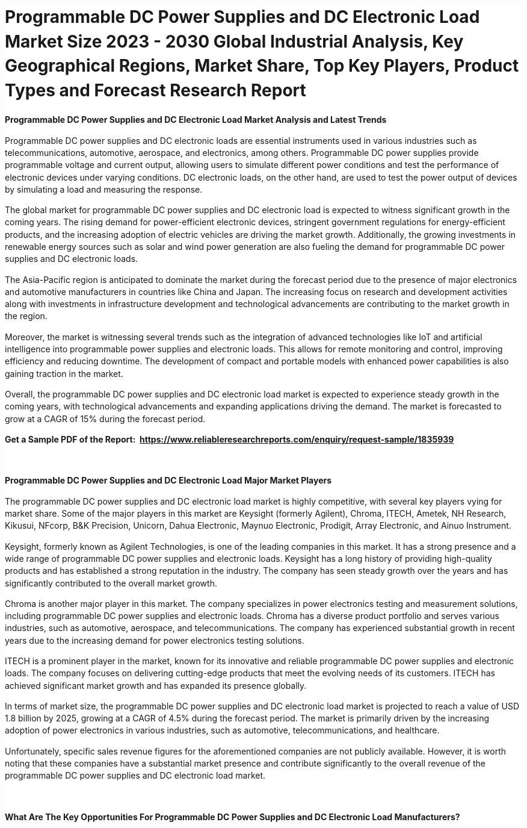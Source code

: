 <p><h1>Programmable DC Power Supplies and DC Electronic Load Market Size 2023 - 2030 Global Industrial Analysis, Key Geographical Regions, Market Share, Top Key Players, Product Types and Forecast Research Report</h1></p><p><strong>Programmable DC Power Supplies and DC Electronic Load Market Analysis and Latest Trends</strong></p>
<p><p>Programmable DC power supplies and DC electronic loads are essential instruments used in various industries such as telecommunications, automotive, aerospace, and electronics, among others. Programmable DC power supplies provide programmable voltage and current output, allowing users to simulate different power conditions and test the performance of electronic devices under varying conditions. DC electronic loads, on the other hand, are used to test the power output of devices by simulating a load and measuring the response.</p><p>The global market for programmable DC power supplies and DC electronic load is expected to witness significant growth in the coming years. The rising demand for power-efficient electronic devices, stringent government regulations for energy-efficient products, and the increasing adoption of electric vehicles are driving the market growth. Additionally, the growing investments in renewable energy sources such as solar and wind power generation are also fueling the demand for programmable DC power supplies and DC electronic loads.</p><p>The Asia-Pacific region is anticipated to dominate the market during the forecast period due to the presence of major electronics and automotive manufacturers in countries like China and Japan. The increasing focus on research and development activities along with investments in infrastructure development and technological advancements are contributing to the market growth in the region.</p><p>Moreover, the market is witnessing several trends such as the integration of advanced technologies like IoT and artificial intelligence into programmable power supplies and electronic loads. This allows for remote monitoring and control, improving efficiency and reducing downtime. The development of compact and portable models with enhanced power capabilities is also gaining traction in the market.</p><p>Overall, the programmable DC power supplies and DC electronic load market is expected to experience steady growth in the coming years, with technological advancements and expanding applications driving the demand. The market is forecasted to grow at a CAGR of 15% during the forecast period.</p></p>
<p><strong>Get a Sample PDF of the Report:&nbsp; <a href="https://www.reliableresearchreports.com/enquiry/request-sample/1835939">https://www.reliableresearchreports.com/enquiry/request-sample/1835939</a></strong></p>
<p>&nbsp;</p>
<p><strong>Programmable DC Power Supplies and DC Electronic Load Major Market Players</strong></p>
<p><p>The programmable DC power supplies and DC electronic load market is highly competitive, with several key players vying for market share. Some of the major players in this market are Keysight (formerly Agilent), Chroma, ITECH, Ametek, NH Research, Kikusui, NFcorp, B&K Precision, Unicorn, Dahua Electronic, Maynuo Electronic, Prodigit, Array Electronic, and Ainuo Instrument.</p><p>Keysight, formerly known as Agilent Technologies, is one of the leading companies in this market. It has a strong presence and a wide range of programmable DC power supplies and electronic loads. Keysight has a long history of providing high-quality products and has established a strong reputation in the industry. The company has seen steady growth over the years and has significantly contributed to the overall market growth.</p><p>Chroma is another major player in this market. The company specializes in power electronics testing and measurement solutions, including programmable DC power supplies and electronic loads. Chroma has a diverse product portfolio and serves various industries, such as automotive, aerospace, and telecommunications. The company has experienced substantial growth in recent years due to the increasing demand for power electronics testing solutions.</p><p>ITECH is a prominent player in the market, known for its innovative and reliable programmable DC power supplies and electronic loads. The company focuses on delivering cutting-edge products that meet the evolving needs of its customers. ITECH has achieved significant market growth and has expanded its presence globally.</p><p>In terms of market size, the programmable DC power supplies and DC electronic load market is projected to reach a value of USD 1.8 billion by 2025, growing at a CAGR of 4.5% during the forecast period. The market is primarily driven by the increasing adoption of power electronics in various industries, such as automotive, telecommunications, and healthcare.</p><p>Unfortunately, specific sales revenue figures for the aforementioned companies are not publicly available. However, it is worth noting that these companies have a substantial market presence and contribute significantly to the overall revenue of the programmable DC power supplies and DC electronic load market.</p></p>
<p>&nbsp;</p>
<p><strong>What Are The Key Opportunities For Programmable DC Power Supplies and DC Electronic Load Manufacturers?</strong></p>